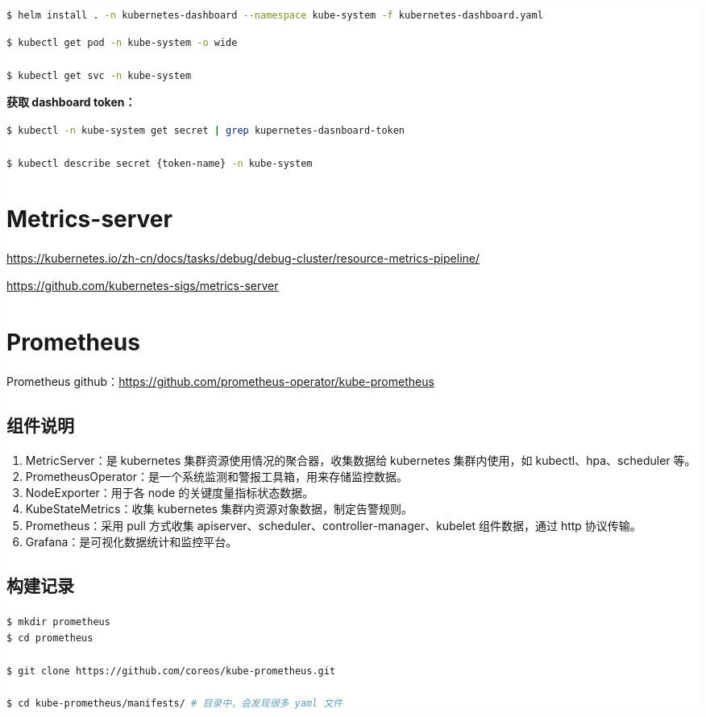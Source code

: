 ~~~bash
$ helm install . -n kubernetes-dashboard --namespace kube-system -f kubernetes-dashboard.yaml
~~~



~~~bash
$ kubectl get pod -n kube-system -o wide

$ kubectl get svc -n kube-system

~~~



**获取 dashboard token：**

~~~bash
$ kubectl -n kube-system get secret | grep kupernetes-dasnboard-token

$ kubectl describe secret {token-name} -n kube-system
~~~





# Metrics-server

https://kubernetes.io/zh-cn/docs/tasks/debug/debug-cluster/resource-metrics-pipeline/

https://github.com/kubernetes-sigs/metrics-server





# Prometheus

Prometheus github：https://github.com/prometheus-operator/kube-prometheus

## 组件说明

1. MetricServer：是 kubernetes 集群资源使用情况的聚合器，收集数据给 kubernetes 集群内使用，如 kubectl、hpa、scheduler 等。
2. PrometheusOperator：是一个系统监测和警报工具箱，用来存储监控数据。
3. NodeExporter：用于各 node 的关键度量指标状态数据。
4. KubeStateMetrics：收集 kubernetes 集群内资源对象数据，制定告警规则。
5. Prometheus：采用 pull 方式收集 apiserver、scheduler、controller-manager、kubelet 组件数据，通过 http 协议传输。
6. Grafana：是可视化数据统计和监控平台。



## 构建记录

~~~bash
$ mkdir prometheus
$ cd prometheus

$ git clone https://github.com/coreos/kube-prometheus.git

$ cd kube-prometheus/manifests/ # 目录中，会发现很多 yaml 文件
~~~

